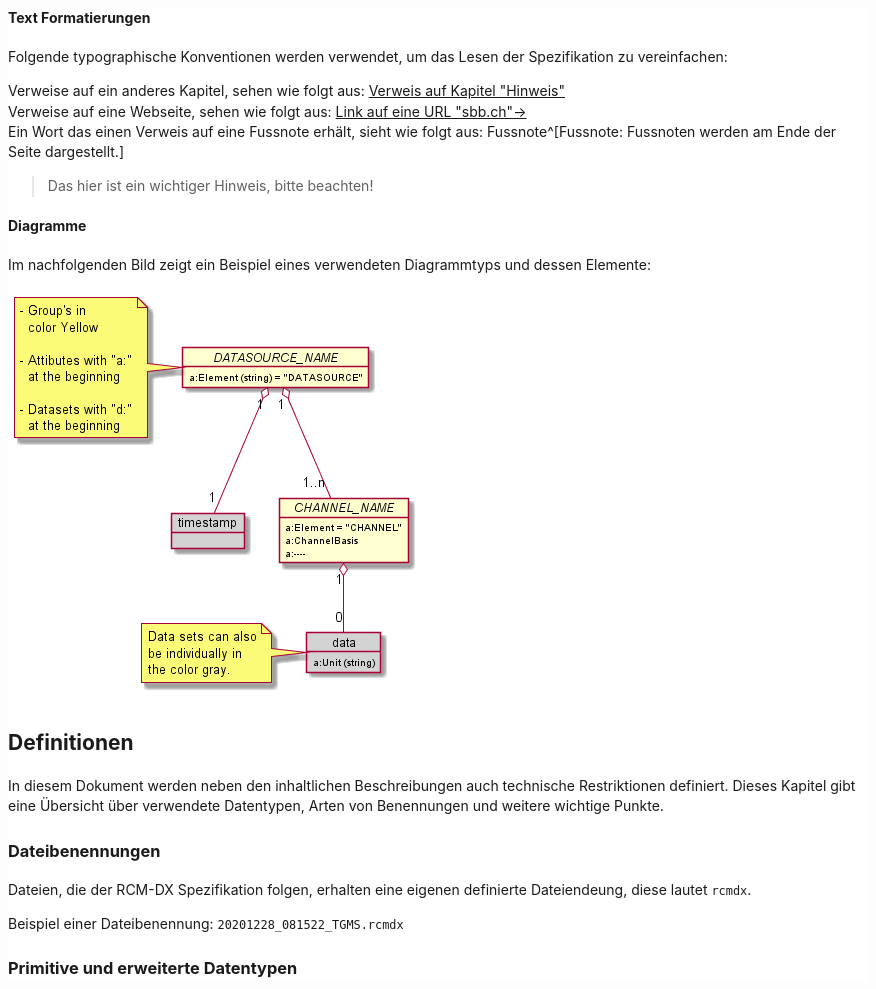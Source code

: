 #### Text Formatierungen

Folgende typographische Konventionen werden verwendet, um das Lesen der Spezifikation zu vereinfachen:

Verweise auf ein anderes Kapitel, sehen wie folgt aus: [Verweis auf Kapitel "Hinweis"](#hinweise)  
Verweise auf eine Webseite, sehen wie folgt aus: [Link auf eine URL "sbb.ch"$\to$](http://www.sbb.ch)  
Ein Wort das einen Verweis auf eine Fussnote erhält, sieht wie folgt aus: Fussnote^[Fussnote: Fussnoten werden am Ende der Seite dargestellt.]  

> Das hier ist ein wichtiger Hinweis, bitte beachten!

#### Diagramme

Im nachfolgenden Bild zeigt ein Beispiel eines verwendeten Diagrammtyps und dessen Elemente:

![RCM-DX Diagramm Übersicht](images/generated/RCM_DX_diagram_example.png)

## Definitionen

In diesem Dokument werden neben den inhaltlichen Beschreibungen auch technische Restriktionen definiert. Dieses Kapitel gibt eine Übersicht über verwendete Datentypen, Arten von Benennungen und weitere wichtige Punkte.

### Dateibenennungen

Dateien, die der RCM-DX Spezifikation folgen, erhalten eine eigenen definierte Dateiendeung, diese lautet `rcmdx`.  

Beispiel einer Dateibenennung: `20201228_081522_TGMS.rcmdx`

### Primitive und erweiterte Datentypen
